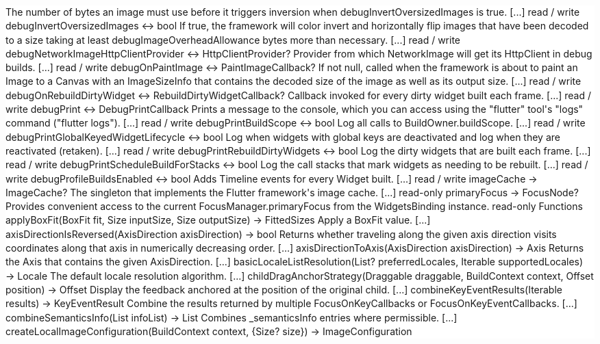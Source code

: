The number of bytes an image must use before it triggers inversion when debugInvertOversizedImages is true. [...]
read / write
debugInvertOversizedImages ↔ bool
If true, the framework will color invert and horizontally flip images that have been decoded to a size taking at least debugImageOverheadAllowance bytes more than necessary. [...]
read / write
debugNetworkImageHttpClientProvider ↔ HttpClientProvider?
Provider from which NetworkImage will get its HttpClient in debug builds. [...]
read / write
debugOnPaintImage ↔ PaintImageCallback?
If not null, called when the framework is about to paint an Image to a Canvas with an ImageSizeInfo that contains the decoded size of the image as well as its output size. [...]
read / write
debugOnRebuildDirtyWidget ↔ RebuildDirtyWidgetCallback?
Callback invoked for every dirty widget built each frame. [...]
read / write
debugPrint ↔ DebugPrintCallback
Prints a message to the console, which you can access using the "flutter" tool's "logs" command ("flutter logs"). [...]
read / write
debugPrintBuildScope ↔ bool
Log all calls to BuildOwner.buildScope. [...]
read / write
debugPrintGlobalKeyedWidgetLifecycle ↔ bool
Log when widgets with global keys are deactivated and log when they are reactivated (retaken). [...]
read / write
debugPrintRebuildDirtyWidgets ↔ bool
Log the dirty widgets that are built each frame. [...]
read / write
debugPrintScheduleBuildForStacks ↔ bool
Log the call stacks that mark widgets as needing to be rebuilt. [...]
read / write
debugProfileBuildsEnabled ↔ bool
Adds Timeline events for every Widget built. [...]
read / write
imageCache → ImageCache?
The singleton that implements the Flutter framework's image cache. [...]
read-only
primaryFocus → FocusNode?
Provides convenient access to the current FocusManager.primaryFocus from the WidgetsBinding instance.
read-only
Functions
applyBoxFit(BoxFit fit, Size inputSize, Size outputSize) → FittedSizes
Apply a BoxFit value. [...]
axisDirectionIsReversed(AxisDirection axisDirection) → bool
Returns whether traveling along the given axis direction visits coordinates along that axis in numerically decreasing order. [...]
axisDirectionToAxis(AxisDirection axisDirection) → Axis
Returns the Axis that contains the given AxisDirection. [...]
basicLocaleListResolution(List<Locale>? preferredLocales, Iterable<Locale> supportedLocales) → Locale
The default locale resolution algorithm. [...]
childDragAnchorStrategy(Draggable<Object> draggable, BuildContext context, Offset position) → Offset
Display the feedback anchored at the position of the original child. [...]
combineKeyEventResults(Iterable<KeyEventResult> results) → KeyEventResult
Combine the results returned by multiple FocusOnKeyCallbacks or FocusOnKeyEventCallbacks. [...]
combineSemanticsInfo(List<InlineSpanSemanticsInformation> infoList) → List<InlineSpanSemanticsInformation>
Combines _semanticsInfo entries where permissible. [...]
createLocalImageConfiguration(BuildContext context, {Size? size}) → ImageConfiguration